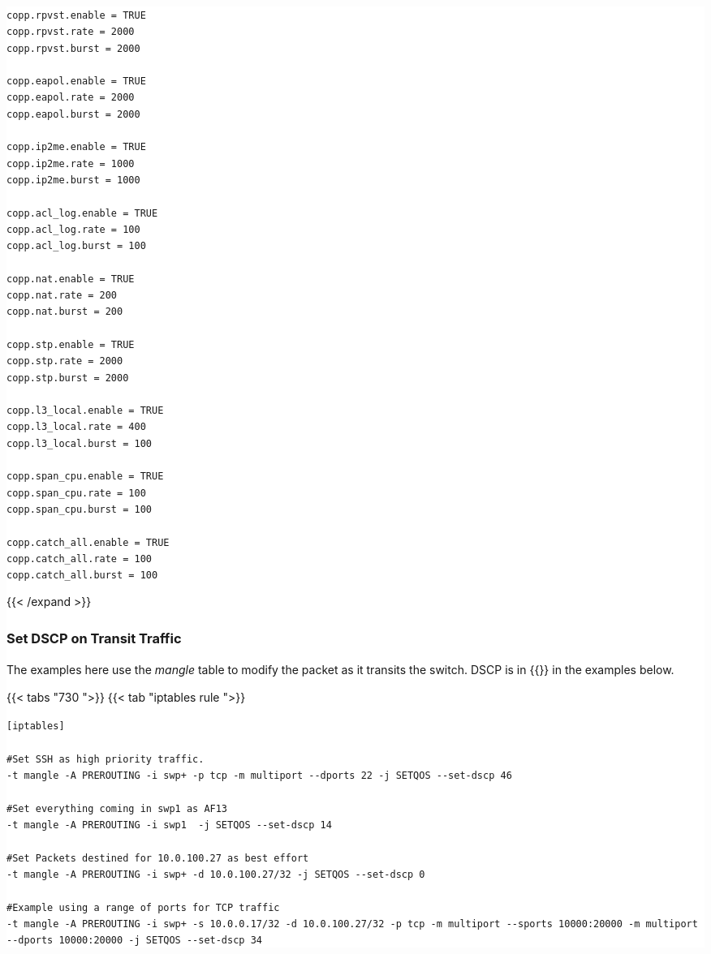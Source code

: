 ```
copp.rpvst.enable = TRUE
copp.rpvst.rate = 2000
copp.rpvst.burst = 2000

copp.eapol.enable = TRUE
copp.eapol.rate = 2000
copp.eapol.burst = 2000

copp.ip2me.enable = TRUE
copp.ip2me.rate = 1000
copp.ip2me.burst = 1000

copp.acl_log.enable = TRUE
copp.acl_log.rate = 100
copp.acl_log.burst = 100

copp.nat.enable = TRUE
copp.nat.rate = 200
copp.nat.burst = 200

copp.stp.enable = TRUE
copp.stp.rate = 2000
copp.stp.burst = 2000

copp.l3_local.enable = TRUE
copp.l3_local.rate = 400
copp.l3_local.burst = 100

copp.span_cpu.enable = TRUE
copp.span_cpu.rate = 100
copp.span_cpu.burst = 100

copp.catch_all.enable = TRUE
copp.catch_all.rate = 100
copp.catch_all.burst = 100
```
{{< /expand >}}

### Set DSCP on Transit Traffic

The examples here use the *mangle* table to modify the packet as it transits the switch. DSCP is in {{<exlink url="https://en.wikipedia.org/wiki/Differentiated_services#Configuration_guidelines" text="decimal notation">}} in the examples below.

{{< tabs "730 ">}}
{{< tab "iptables rule ">}}

```
[iptables]

#Set SSH as high priority traffic.
-t mangle -A PREROUTING -i swp+ -p tcp -m multiport --dports 22 -j SETQOS --set-dscp 46

#Set everything coming in swp1 as AF13
-t mangle -A PREROUTING -i swp1  -j SETQOS --set-dscp 14

#Set Packets destined for 10.0.100.27 as best effort
-t mangle -A PREROUTING -i swp+ -d 10.0.100.27/32 -j SETQOS --set-dscp 0

#Example using a range of ports for TCP traffic
-t mangle -A PREROUTING -i swp+ -s 10.0.0.17/32 -d 10.0.100.27/32 -p tcp -m multiport --sports 10000:20000 -m multiport --dports 10000:20000 -j SETQOS --set-dscp 34
```
